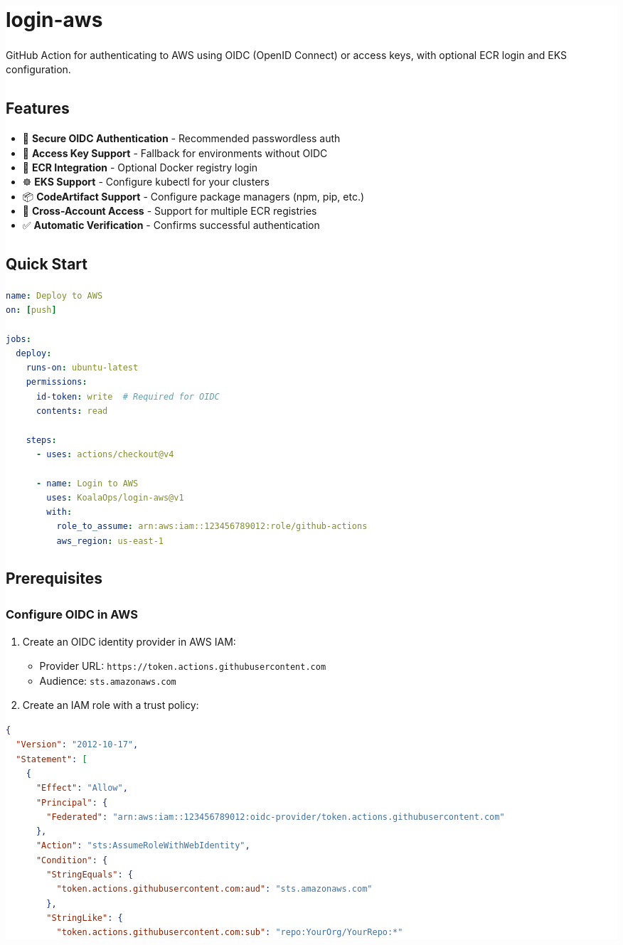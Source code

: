# login-aws

GitHub Action for authenticating to AWS using OIDC (OpenID Connect) or access keys, with optional ECR login and EKS configuration.

## Features

- 🔐 **Secure OIDC Authentication** - Recommended passwordless auth
- 🔑 **Access Key Support** - Fallback for environments without OIDC
- 🐳 **ECR Integration** - Optional Docker registry login
- ☸️ **EKS Support** - Configure kubectl for your clusters
- 📦 **CodeArtifact Support** - Configure package managers (npm, pip, etc.)
- 🔄 **Cross-Account Access** - Support for multiple ECR registries
- ✅ **Automatic Verification** - Confirms successful authentication

## Quick Start

```yaml
name: Deploy to AWS
on: [push]

jobs:
  deploy:
    runs-on: ubuntu-latest
    permissions:
      id-token: write  # Required for OIDC
      contents: read
    
    steps:
      - uses: actions/checkout@v4
      
      - name: Login to AWS
        uses: KoalaOps/login-aws@v1
        with:
          role_to_assume: arn:aws:iam::123456789012:role/github-actions
          aws_region: us-east-1
```

## Prerequisites

### Configure OIDC in AWS

1. Create an OIDC identity provider in AWS IAM:
   - Provider URL: `https://token.actions.githubusercontent.com`
   - Audience: `sts.amazonaws.com`

2. Create an IAM role with a trust policy:
```json
{
  "Version": "2012-10-17",
  "Statement": [
    {
      "Effect": "Allow",
      "Principal": {
        "Federated": "arn:aws:iam::123456789012:oidc-provider/token.actions.githubusercontent.com"
      },
      "Action": "sts:AssumeRoleWithWebIdentity",
      "Condition": {
        "StringEquals": {
          "token.actions.githubusercontent.com:aud": "sts.amazonaws.com"
        },
        "StringLike": {
          "token.actions.githubusercontent.com:sub": "repo:YourOrg/YourRepo:*"
```